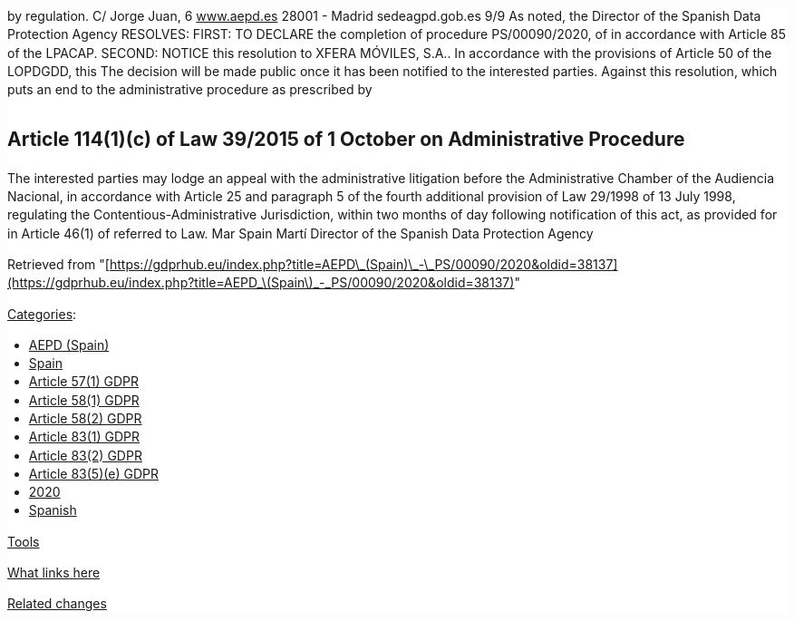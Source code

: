by regulation.
C/ Jorge Juan, 6 www.aepd.es
28001 - Madrid sedeagpd.gob.es
9/9
As noted,
the Director of the Spanish Data Protection Agency RESOLVES:
FIRST: TO DECLARE the completion of procedure PS/00090/2020, of
in accordance with Article 85 of the LPACAP.
SECOND: NOTICE this resolution to XFERA MÓVILES, S.A..
In accordance with the provisions of Article 50 of the LOPDGDD, this
The decision will be made public once it has been notified to the interested parties.
Against this resolution, which puts an end to the administrative procedure as prescribed by
## Article 114(1)(c) of Law 39/2015 of 1 October on Administrative Procedure

The interested parties may lodge an appeal with the
administrative litigation before the Administrative Chamber of the
Audiencia Nacional, in accordance with Article 25 and paragraph 5 of
the fourth additional provision of Law 29/1998 of 13 July 1998, regulating the
Contentious-Administrative Jurisdiction, within two months of
day following notification of this act, as provided for in Article 46(1) of
referred to Law.
Mar Spain Martí
Director of the Spanish Data Protection Agency

Retrieved from "[https://gdprhub.eu/index.php?title=AEPD\_(Spain)\_-\_PS/00090/2020&oldid=38137](https://gdprhub.eu/index.php?title=AEPD_\(Spain\)_-_PS/00090/2020&oldid=38137)"

[Categories](/index.php?title=Special:Categories "Special:Categories"):

*   [AEPD (Spain)](/index.php?title=Category:AEPD_\(Spain\) "Category:AEPD (Spain)")
*   [Spain](/index.php?title=Category:Spain "Category:Spain")
*   [Article 57(1) GDPR](/index.php?title=Category:Article_57\(1\)_GDPR "Category:Article 57(1) GDPR")
*   [Article 58(1) GDPR](/index.php?title=Category:Article_58\(1\)_GDPR "Category:Article 58(1) GDPR")
*   [Article 58(2) GDPR](/index.php?title=Category:Article_58\(2\)_GDPR "Category:Article 58(2) GDPR")
*   [Article 83(1) GDPR](/index.php?title=Category:Article_83\(1\)_GDPR "Category:Article 83(1) GDPR")
*   [Article 83(2) GDPR](/index.php?title=Category:Article_83\(2\)_GDPR "Category:Article 83(2) GDPR")
*   [Article 83(5)(e) GDPR](/index.php?title=Category:Article_83\(5\)\(e\)_GDPR "Category:Article 83(5)(e) GDPR")
*   [2020](/index.php?title=Category:2020 "Category:2020")
*   [Spanish](/index.php?title=Category:Spanish "Category:Spanish")

[Tools](#)

[What links here](/index.php?title=Special:WhatLinksHere/AEPD_\(Spain\)_-_PS/00090/2020 "A list of all wiki pages that link here [j]")

[Related changes](/index.php?title=Special:RecentChangesLinked/AEPD_\(Spain\)_-_PS/00090/2020 "Recent changes in pages linked from this page [k]")
